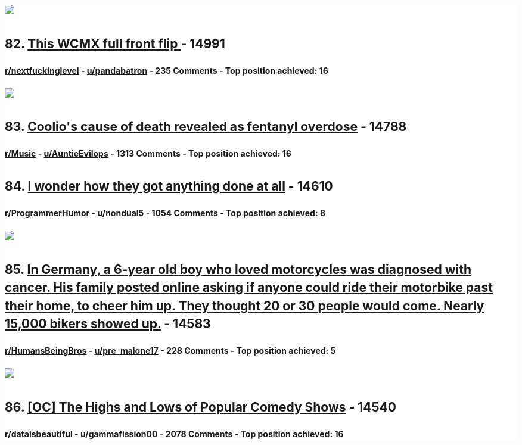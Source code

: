 <a href="https://i.redd.it/2eqas3jscesa1.jpg"><img src="https://b.thumbs.redditmedia.com/IaWFQ5YuTBXBNz6nbBpsgfm5RXKLyAcuZvBS4fE-DaI.jpg"></img></a>

## 82. [This WCMX full front flip ](http://reddit.com/r/nextfuckinglevel/comments/12ez4te/this_wcmx_full_front_flip/) - 14991
#### [r/nextfuckinglevel](http://reddit.com/r/nextfuckinglevel) - [u/pandabatron](http://reddit.com/u/pandabatron) - 235 Comments - Top position achieved: 16

<a href="https://v.redd.it/wcpuxrah0jsa1"><img src="https://external-preview.redd.it/09On5ZFlpMB_RNvd_I6W-P8fkfsBJ6x96bk_Zc-_dbk.png?width=140&amp;height=140&amp;crop=140:140,smart&amp;format=jpg&amp;v=enabled&amp;lthumb=true&amp;s=f5d4c83dae1e8517a4488684a996d08902d1bb35"></img></a>

## 83. [Coolio's cause of death revealed as fentanyl overdose](http://reddit.com/r/Music/comments/12ekpgz/coolios_cause_of_death_revealed_as_fentanyl/) - 14788
#### [r/Music](http://reddit.com/r/Music) - [u/AuntieEvilops](http://reddit.com/u/AuntieEvilops) - 1313 Comments - Top position achieved: 16

## 84. [I wonder how they got anything done at all](http://reddit.com/r/ProgrammerHumor/comments/12ef5hr/i_wonder_how_they_got_anything_done_at_all/) - 14610
#### [r/ProgrammerHumor](http://reddit.com/r/ProgrammerHumor) - [u/nondual5](http://reddit.com/u/nondual5) - 1054 Comments - Top position achieved: 8

<a href="https://i.redd.it/7kzg4rs9jfsa1.jpg"><img src="https://b.thumbs.redditmedia.com/N_Oq1kLhV8m4vixK4SmVsIJ_xAXFbmttWVLrLmcj6Ig.jpg"></img></a>

## 85. [In Germany, a 6-year old boy who loved motorcycles was diagnosed with cancer. His family posted online asking if anyone could ride their motorbike past their home, to cheer him up. They thought 20 or 30 people would come. Nearly 15,000 bikers showed up.](http://reddit.com/r/HumansBeingBros/comments/12eat2j/in_germany_a_6year_old_boy_who_loved_motorcycles/) - 14583
#### [r/HumansBeingBros](http://reddit.com/r/HumansBeingBros) - [u/pre_malone17](http://reddit.com/u/pre_malone17) - 228 Comments - Top position achieved: 5

<a href="https://v.redd.it/kiijwer8cesa1"><img src="https://b.thumbs.redditmedia.com/3E530Hn_RYW8ddOT9i6LCwQbSheMySZxMhm9l9Y_lXY.jpg"></img></a>

## 86. [[OC] The Highs and Lows of Popular Comedy Shows](http://reddit.com/r/dataisbeautiful/comments/12ejldf/oc_the_highs_and_lows_of_popular_comedy_shows/) - 14540
#### [r/dataisbeautiful](http://reddit.com/r/dataisbeautiful) - [u/gammafission00](http://reddit.com/u/gammafission00) - 2078 Comments - Top position achieved: 16
